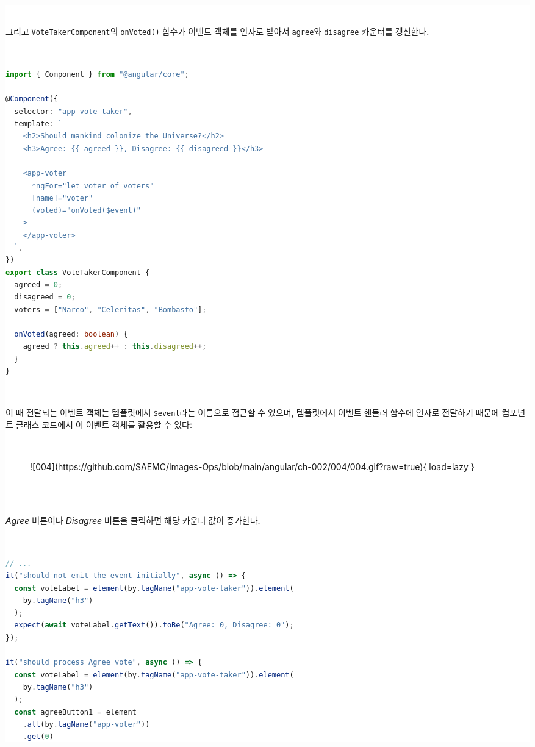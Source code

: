 <br/>

그리고 `VoteTakerComponent`의 `onVoted()` 함수가 이벤트 객체를 인자로 받아서 `agree`와 `disagree` 카운터를 갱신한다.

<br/>

```typescript title="component-interaction/src/app/votetaker.component.ts"
import { Component } from "@angular/core";

@Component({
  selector: "app-vote-taker",
  template: `
    <h2>Should mankind colonize the Universe?</h2>
    <h3>Agree: {{ agreed }}, Disagree: {{ disagreed }}</h3>

    <app-voter
      *ngFor="let voter of voters"
      [name]="voter"
      (voted)="onVoted($event)"
    >
    </app-voter>
  `,
})
export class VoteTakerComponent {
  agreed = 0;
  disagreed = 0;
  voters = ["Narco", "Celeritas", "Bombasto"];

  onVoted(agreed: boolean) {
    agreed ? this.agreed++ : this.disagreed++;
  }
}
```

<br/>

이 때 전달되는 이벤트 객체는 템플릿에서 `$event`라는 이름으로 접근할 수 있으며, 템플릿에서 이벤트 핸들러 함수에 인자로 전달하기 때문에 컴포넌트 클래스 코드에서 이 이벤트 객체를 활용할 수 있다:

<br/>

<figure markdown>
  ![004](https://github.com/SAEMC/Images-Ops/blob/main/angular/ch-002/004/004.gif?raw=true){ load=lazy }
</figure>

<br/>

<br/>

_Agree_ 버튼이나 _Disagree_ 버튼을 클릭하면 해당 카운터 값이 증가한다.

<br/>

```typescript title="component-interaction/e2e/src/app.e2e-spec.ts"
// ...
it("should not emit the event initially", async () => {
  const voteLabel = element(by.tagName("app-vote-taker")).element(
    by.tagName("h3")
  );
  expect(await voteLabel.getText()).toBe("Agree: 0, Disagree: 0");
});

it("should process Agree vote", async () => {
  const voteLabel = element(by.tagName("app-vote-taker")).element(
    by.tagName("h3")
  );
  const agreeButton1 = element
    .all(by.tagName("app-voter"))
    .get(0)
```